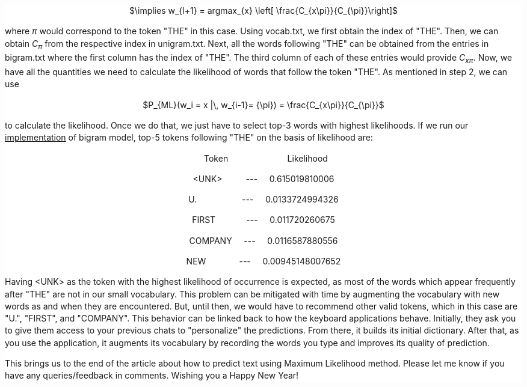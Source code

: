 <center>
$\implies w_{l+1} = argmax_{x} \left[ \frac{C_{x\pi}}{C_{\pi}}\right]$
</center>

where $\pi$ would correspond to the token "THE" in this case. Using vocab.txt, we first obtain the index of "THE". Then, we can obtain $C_{\pi}$ from the respective index in unigram.txt. Next, all the words following "THE" can be obtained from the entries in bigram.txt where the first column has the index of "THE". The third column of each of these entries would provide $C_{x\pi}$. Now, we have all the quantities we need to calculate the likelihood of words that follow the token "THE". As mentioned in step 2, we can use

<center>
$P_{ML}(w_i = x |\, w_{i-1}= {\pi}) = \frac{C_{x\pi}}{C_{\pi}}$
</center>

to calculate the likelihood. Once we do that, we just have to select top-3 words with highest likelihoods. If we run our [implementation](https://github.com/rishabhmisra/n-gram/blob/master/bigram.py) of bigram model, top-5 tokens following "THE" on the basis of likelihood are:

<center>
&nbsp;&nbsp;Token&nbsp;&nbsp;&nbsp;&nbsp;&nbsp;&nbsp;&nbsp;&nbsp;&nbsp;&nbsp;&nbsp;&nbsp;&nbsp;&nbsp;&nbsp;&nbsp;&nbsp;&nbsp;&nbsp;&nbsp;&nbsp;&nbsp;&nbsp;&nbsp;&nbsp;Likelihood

\<UNK\>&nbsp;&nbsp;&nbsp;&nbsp;&nbsp;&nbsp;&nbsp;&nbsp;&nbsp;&nbsp;---&nbsp;&nbsp;&nbsp;&nbsp;&nbsp;0.615019810006

U.&nbsp;&nbsp;&nbsp;&nbsp;&nbsp;&nbsp;&nbsp;&nbsp;&nbsp;&nbsp;&nbsp;&nbsp;&nbsp;&nbsp;&nbsp;&nbsp;&nbsp;&nbsp;&nbsp;---&nbsp;&nbsp;&nbsp;&nbsp;&nbsp;0.0133724994326

FIRST&nbsp;&nbsp;&nbsp;&nbsp;&nbsp;&nbsp;&nbsp;&nbsp;&nbsp;&nbsp;&nbsp;&nbsp;&nbsp;---&nbsp;&nbsp;&nbsp;&nbsp;&nbsp;0.011720260675

COMPANY&nbsp;&nbsp;&nbsp;&nbsp;&nbsp;---&nbsp;&nbsp;&nbsp;&nbsp;&nbsp;0.0116587880556

NEW&nbsp;&nbsp;&nbsp;&nbsp;&nbsp;&nbsp;&nbsp;&nbsp;&nbsp;&nbsp;&nbsp;&nbsp;&nbsp;&nbsp;---&nbsp;&nbsp;&nbsp;&nbsp;&nbsp;0.00945148007652
</center>

Having \<UNK\> as the token with the highest likelihood of occurrence is expected, as most of the words which appear frequently after "THE" are not in our small vocabulary. This problem can be mitigated with time by augmenting the vocabulary with new words as and when they are encountered. But, until then, we would have to recommend other valid tokens, which in this case are "U.", "FIRST", and "COMPANY". This behavior can be linked back to how the keyboard applications behave. Initially, they ask you to give them access to your previous chats to "personalize" the predictions. From there, it builds its initial dictionary. After that, as you use the application, it augments its vocabulary by recording the words you type and improves its quality of prediction.

This brings us to the end of the article about how to predict text using Maximum Likelihood method. Please let me know if you have any queries/feedback in comments. Wishing you a Happy New Year!
